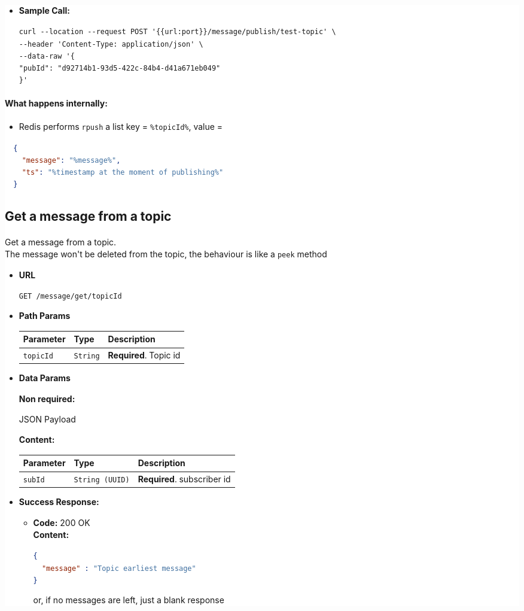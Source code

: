 * **Sample Call:**

    ```shell
    curl --location --request POST '{{url:port}}/message/publish/test-topic' \
    --header 'Content-Type: application/json' \
    --data-raw '{
    "pubId": "d92714b1-93d5-422c-84b4-d41a671eb049"
    }'
  ```

#### What happens internally:
* Redis performs `rpush` a list key = `%topicId%`, value = 
```json
  {
    "message": "%message%",
    "ts": "%timestamp at the moment of publishing%"
  }
  ```

**Get a message from a topic**
----
Get a message from a topic. <br>
The message won't be deleted from the topic, the behaviour is like a `peek` method<br>

* **URL**

  ```http
  GET /message/get/topicId
  ```

* **Path Params**

  | Parameter | Type | Description |
  | :--- | :--- | :--- |
  | `topicId` | `String` | **Required**. Topic id |

* **Data Params**

  **Non required:**

  JSON Payload

  **Content:**

  | Parameter | Type | Description |
  | :--- | :--- | :--- |
  | `subId` | `String (UUID)` | **Required**. subscriber id |


* **Success Response:**

    * **Code:** 200 OK <br />
      **Content:**
      ```json
      {
        "message" : "Topic earliest message"
      } 
      ```
      or, if no messages are left, just a blank response
      ```text
      ```
